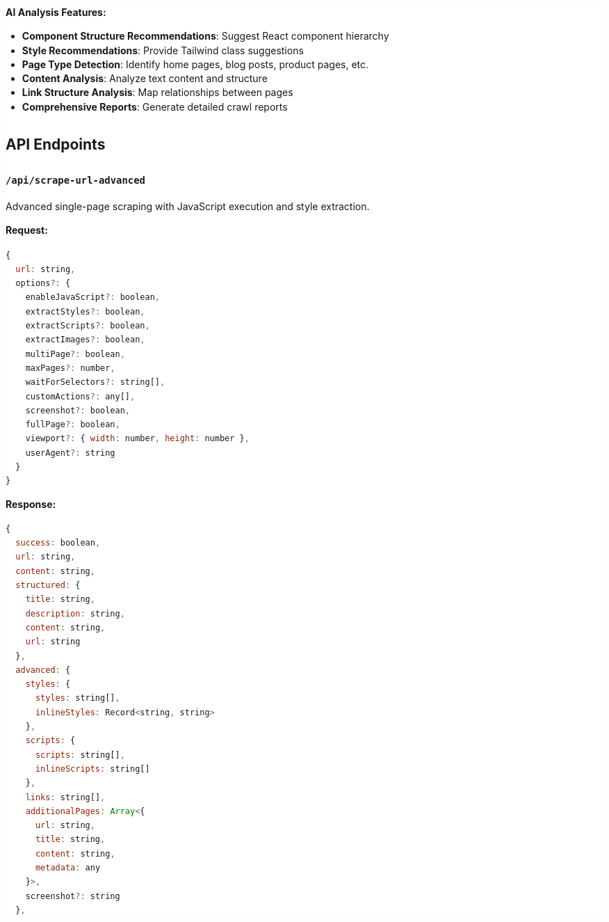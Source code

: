 **AI Analysis Features:**
- **Component Structure Recommendations**: Suggest React component hierarchy
- **Style Recommendations**: Provide Tailwind class suggestions
- **Page Type Detection**: Identify home pages, blog posts, product pages, etc.
- **Content Analysis**: Analyze text content and structure
- **Link Structure Analysis**: Map relationships between pages
- **Comprehensive Reports**: Generate detailed crawl reports

## API Endpoints

### `/api/scrape-url-advanced`

Advanced single-page scraping with JavaScript execution and style extraction.

**Request:**
```javascript
{
  url: string,
  options?: {
    enableJavaScript?: boolean,
    extractStyles?: boolean,
    extractScripts?: boolean,
    extractImages?: boolean,
    multiPage?: boolean,
    maxPages?: number,
    waitForSelectors?: string[],
    customActions?: any[],
    screenshot?: boolean,
    fullPage?: boolean,
    viewport?: { width: number, height: number },
    userAgent?: string
  }
}
```

**Response:**
```javascript
{
  success: boolean,
  url: string,
  content: string,
  structured: {
    title: string,
    description: string,
    content: string,
    url: string
  },
  advanced: {
    styles: {
      styles: string[],
      inlineStyles: Record<string, string>
    },
    scripts: {
      scripts: string[],
      inlineScripts: string[]
    },
    links: string[],
    additionalPages: Array<{
      url: string,
      title: string,
      content: string,
      metadata: any
    }>,
    screenshot?: string
  },
```